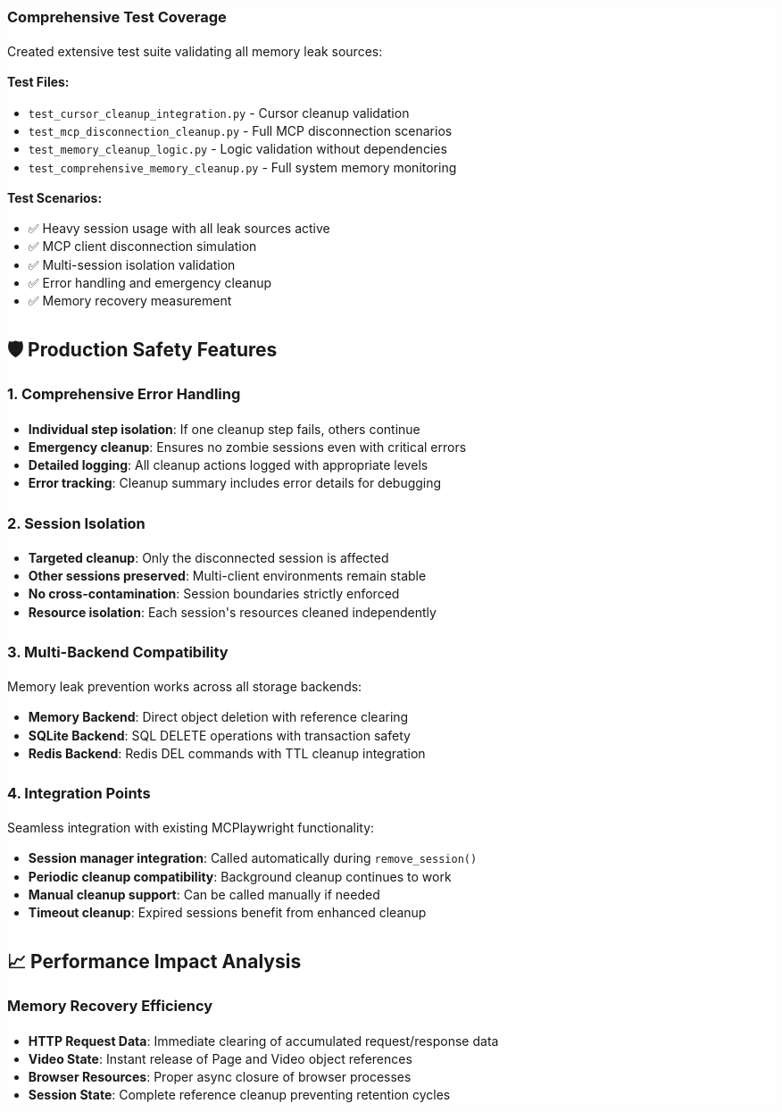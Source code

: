 ### **Comprehensive Test Coverage**

Created extensive test suite validating all memory leak sources:

**Test Files:**
- `test_cursor_cleanup_integration.py` - Cursor cleanup validation
- `test_mcp_disconnection_cleanup.py` - Full MCP disconnection scenarios  
- `test_memory_cleanup_logic.py` - Logic validation without dependencies
- `test_comprehensive_memory_cleanup.py` - Full system memory monitoring

**Test Scenarios:**
- ✅ Heavy session usage with all leak sources active
- ✅ MCP client disconnection simulation
- ✅ Multi-session isolation validation
- ✅ Error handling and emergency cleanup
- ✅ Memory recovery measurement

## 🛡️ **Production Safety Features**

### **1. Comprehensive Error Handling**
- **Individual step isolation**: If one cleanup step fails, others continue
- **Emergency cleanup**: Ensures no zombie sessions even with critical errors
- **Detailed logging**: All cleanup actions logged with appropriate levels
- **Error tracking**: Cleanup summary includes error details for debugging

### **2. Session Isolation**
- **Targeted cleanup**: Only the disconnected session is affected
- **Other sessions preserved**: Multi-client environments remain stable
- **No cross-contamination**: Session boundaries strictly enforced
- **Resource isolation**: Each session's resources cleaned independently

### **3. Multi-Backend Compatibility**
Memory leak prevention works across all storage backends:
- **Memory Backend**: Direct object deletion with reference clearing
- **SQLite Backend**: SQL DELETE operations with transaction safety
- **Redis Backend**: Redis DEL commands with TTL cleanup integration

### **4. Integration Points**
Seamless integration with existing MCPlaywright functionality:
- **Session manager integration**: Called automatically during `remove_session()`
- **Periodic cleanup compatibility**: Background cleanup continues to work
- **Manual cleanup support**: Can be called manually if needed
- **Timeout cleanup**: Expired sessions benefit from enhanced cleanup

## 📈 **Performance Impact Analysis**

### **Memory Recovery Efficiency**
- **HTTP Request Data**: Immediate clearing of accumulated request/response data
- **Video State**: Instant release of Page and Video object references
- **Browser Resources**: Proper async closure of browser processes
- **Session State**: Complete reference cleanup preventing retention cycles
